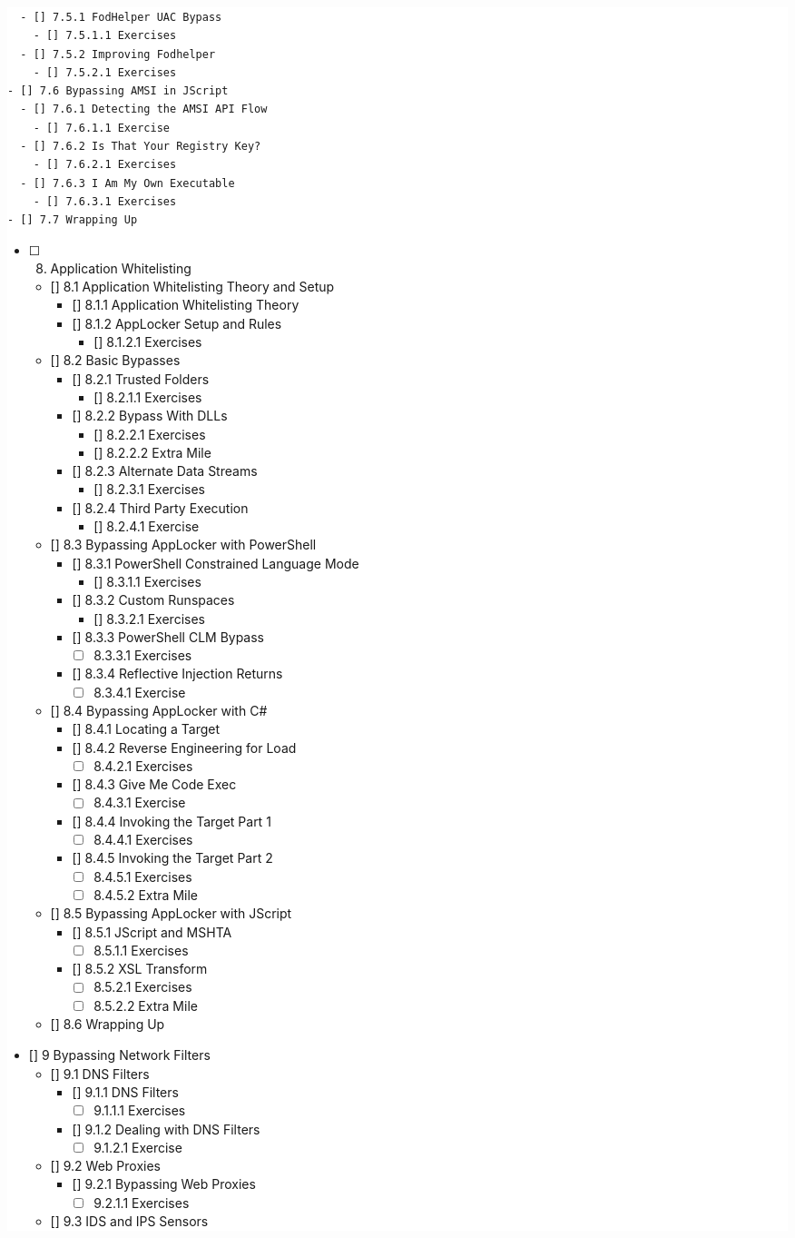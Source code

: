       - [] 7.5.1 FodHelper UAC Bypass
        - [] 7.5.1.1 Exercises
      - [] 7.5.2 Improving Fodhelper
        - [] 7.5.2.1 Exercises
    - [] 7.6 Bypassing AMSI in JScript
      - [] 7.6.1 Detecting the AMSI API Flow
        - [] 7.6.1.1 Exercise
      - [] 7.6.2 Is That Your Registry Key?
        - [] 7.6.2.1 Exercises
      - [] 7.6.3 I Am My Own Executable
        - [] 7.6.3.1 Exercises
    - [] 7.7 Wrapping Up
- [ ] 8. Application Whitelisting
  - [] 8.1 Application Whitelisting Theory and Setup
    - [] 8.1.1 Application Whitelisting Theory
    - [] 8.1.2 AppLocker Setup and Rules
      - [] 8.1.2.1 Exercises
  - [] 8.2 Basic Bypasses
    - [] 8.2.1 Trusted Folders
      - [] 8.2.1.1 Exercises
    - [] 8.2.2 Bypass With DLLs
      - [] 8.2.2.1 Exercises
      - [] 8.2.2.2 Extra Mile
    - [] 8.2.3 Alternate Data Streams
      - [] 8.2.3.1 Exercises
    - [] 8.2.4 Third Party Execution
      - [] 8.2.4.1 Exercise
  - [] 8.3 Bypassing AppLocker with PowerShell
    - [] 8.3.1 PowerShell Constrained Language Mode
      - [] 8.3.1.1 Exercises
    - [] 8.3.2 Custom Runspaces
      - [] 8.3.2.1 Exercises
    - [] 8.3.3 PowerShell CLM Bypass
      - [ ] 8.3.3.1 Exercises
    - [] 8.3.4 Reflective Injection Returns
      - [ ] 8.3.4.1 Exercise
  - [] 8.4 Bypassing AppLocker with C#
    - [] 8.4.1 Locating a Target
    - [] 8.4.2 Reverse Engineering for Load
      - [ ] 8.4.2.1 Exercises
    - [] 8.4.3 Give Me Code Exec
      - [ ] 8.4.3.1 Exercise
    - [] 8.4.4 Invoking the Target Part 1
      - [ ] 8.4.4.1 Exercises
    - [] 8.4.5 Invoking the Target Part 2
      - [ ] 8.4.5.1 Exercises
      - [ ] 8.4.5.2 Extra Mile
  - [] 8.5 Bypassing AppLocker with JScript
    - [] 8.5.1 JScript and MSHTA
      - [ ] 8.5.1.1 Exercises
    - [] 8.5.2 XSL Transform
      - [ ] 8.5.2.1 Exercises
      - [ ] 8.5.2.2 Extra Mile
  - [] 8.6 Wrapping Up
- [] 9 Bypassing Network Filters
  - [] 9.1 DNS Filters
    - [] 9.1.1 DNS Filters
      - [ ] 9.1.1.1 Exercises
    - [] 9.1.2 Dealing with DNS Filters
      - [ ] 9.1.2.1 Exercise
  - [] 9.2 Web Proxies
    - [] 9.2.1 Bypassing Web Proxies
      - [ ] 9.2.1.1 Exercises
  - [] 9.3 IDS and IPS Sensors